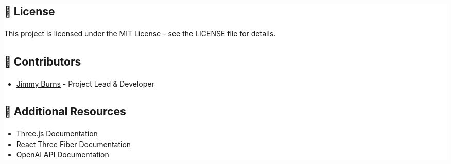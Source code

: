 ## 📄 License

This project is licensed under the MIT License - see the LICENSE file for details.

## 👥 Contributors

- [Jimmy Burns](https://github.com/chipsxp) - Project Lead & Developer

## 🔗 Additional Resources

- [Three.js Documentation](https://threejs.org/docs/)
- [React Three Fiber Documentation](https://docs.pmnd.rs/react-three-fiber)
- [OpenAI API Documentation](https://platform.openai.com/docs/)
